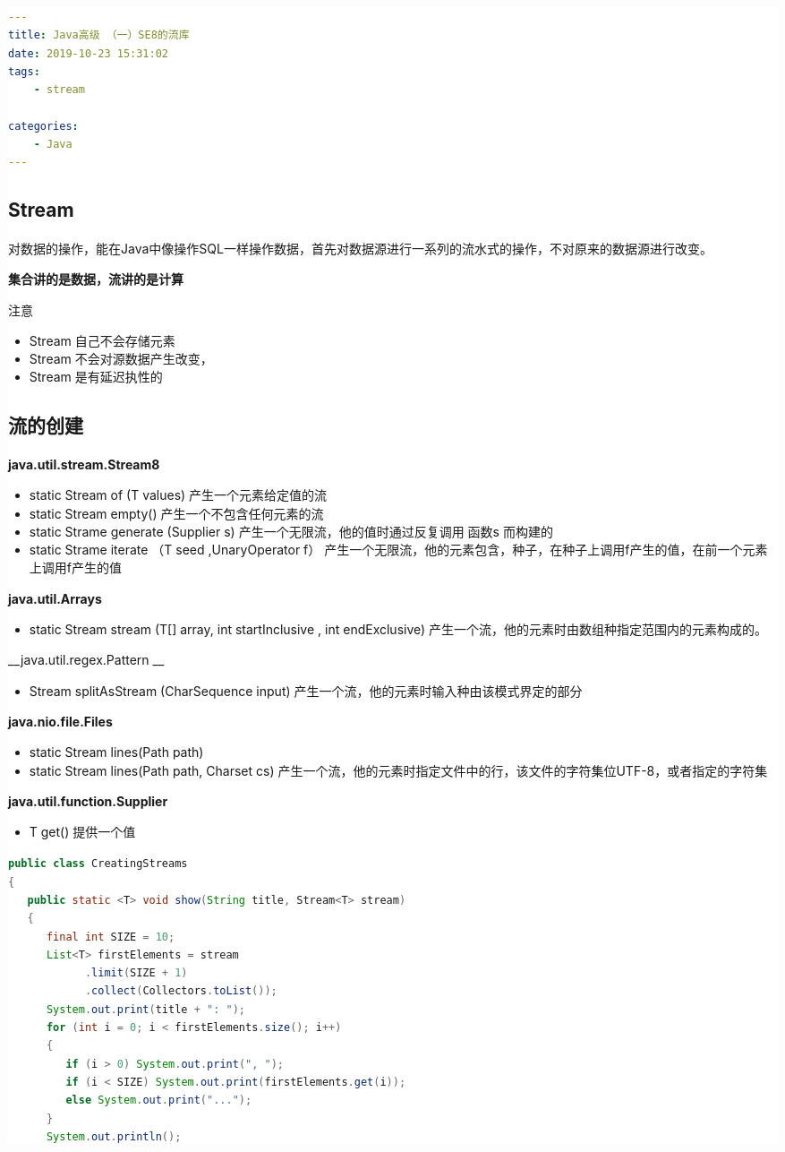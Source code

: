```yaml
---
title: Java高级 （一）SE8的流库
date: 2019-10-23 15:31:02
tags: 
	- stream
	
categories: 
	- Java
---
```


##  Stream

对数据的操作，能在Java中像操作SQL一样操作数据，首先对数据源进行一系列的流水式的操作，不对原来的数据源进行改变。

__集合讲的是数据，流讲的是计算__

注意

+ Stream 自己不会存储元素
+ Stream 不会对源数据产生改变，
+ Stream 是有延迟执性的

## 流的创建

__java.util.stream.Stream8__

+ static <T> Stream <T> of (T  values) 产生一个元素给定值的流
+ static <T> Stream <T> empty()    产生一个不包含任何元素的流
+ static <T> Strame <T> generate (Supplier<T> s)  产生一个无限流，他的值时通过反复调用 函数s  而构建的
+ static <T> Strame <T>iterate （T seed ,UnaryOperator<T> f） 产生一个无限流，他的元素包含，种子，在种子上调用f产生的值，在前一个元素上调用f产生的值

__java.util.Arrays__

+ static <T >Stream<T> stream (T[]  array,  int   startInclusive , int endExclusive)  产生一个流，他的元素时由数组种指定范围内的元素构成的。

__java.util.regex.Pattern __

+ Stream<String> splitAsStream (CharSequence input) 产生一个流，他的元素时输入种由该模式界定的部分

__java.nio.file.Files__

+ static Stream <String> lines(Path path)
+ static Stream <String> lines(Path path, Charset cs)  产生一个流，他的元素时指定文件中的行，该文件的字符集位UTF-8，或者指定的字符集

__java.util.function.Supplier<T>__

+ T get()   提供一个值

```java
public class CreatingStreams
{
   public static <T> void show(String title, Stream<T> stream)
   {
      final int SIZE = 10;
      List<T> firstElements = stream
            .limit(SIZE + 1)
            .collect(Collectors.toList());
      System.out.print(title + ": ");
      for (int i = 0; i < firstElements.size(); i++)
      {
         if (i > 0) System.out.print(", ");
         if (i < SIZE) System.out.print(firstElements.get(i));
         else System.out.print("...");
      }
      System.out.println();
```